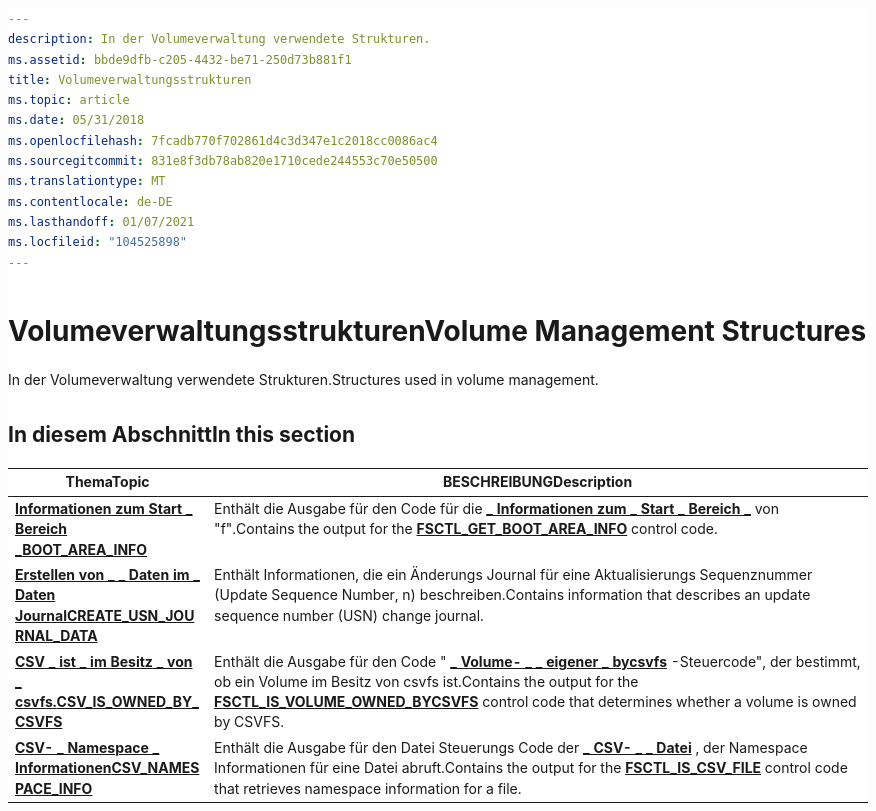 ```yaml
---
description: In der Volumeverwaltung verwendete Strukturen.
ms.assetid: bbde9dfb-c205-4432-be71-250d73b881f1
title: Volumeverwaltungsstrukturen
ms.topic: article
ms.date: 05/31/2018
ms.openlocfilehash: 7fcadb770f702861d4c3d347e1c2018cc0086ac4
ms.sourcegitcommit: 831e8f3db78ab820e1710cede244553c70e50500
ms.translationtype: MT
ms.contentlocale: de-DE
ms.lasthandoff: 01/07/2021
ms.locfileid: "104525898"
---
```

# <a name="volume-management-structures"></a><span data-ttu-id="16ea4-103">Volumeverwaltungsstrukturen</span><span class="sxs-lookup"><span data-stu-id="16ea4-103">Volume Management Structures</span></span>

<span data-ttu-id="16ea4-104">In der Volumeverwaltung verwendete Strukturen.</span><span class="sxs-lookup"><span data-stu-id="16ea4-104">Structures used in volume management.</span></span>

## <a name="in-this-section"></a><span data-ttu-id="16ea4-105">In diesem Abschnitt</span><span class="sxs-lookup"><span data-stu-id="16ea4-105">In this section</span></span>



| <span data-ttu-id="16ea4-106">Thema</span><span class="sxs-lookup"><span data-stu-id="16ea4-106">Topic</span></span>                                                                                                   | <span data-ttu-id="16ea4-107">BESCHREIBUNG</span><span class="sxs-lookup"><span data-stu-id="16ea4-107">Description</span></span>                                                                                                                                                                                                                                                                                                             |
|---------------------------------------------------------------------------------------------------------|-------------------------------------------------------------------------------------------------------------------------------------------------------------------------------------------------------------------------------------------------------------------------------------------------------------------------|
| [<span data-ttu-id="16ea4-108">**Informationen zum Start \_ Bereich \_**</span><span class="sxs-lookup"><span data-stu-id="16ea4-108">**BOOT\_AREA\_INFO**</span></span>](/windows/desktop/api/WinIoCtl/ns-winioctl-boot_area_info)<br/>                                                   | <span data-ttu-id="16ea4-109">Enthält die Ausgabe für den Code für die [**\_ Informationen zum \_ Start \_ Bereich \_**](/windows/win32/api/winioctl/ni-winioctl-fsctl_get_boot_area_info) von "f".</span><span class="sxs-lookup"><span data-stu-id="16ea4-109">Contains the output for the [**FSCTL\_GET\_BOOT\_AREA\_INFO**](/windows/win32/api/winioctl/ni-winioctl-fsctl_get_boot_area_info) control code.</span></span><br/>                                                                                                                                                                                                   |
| [<span data-ttu-id="16ea4-110">**Erstellen von \_ \_ Daten im \_ Daten Journal**</span><span class="sxs-lookup"><span data-stu-id="16ea4-110">**CREATE\_USN\_JOURNAL\_DATA**</span></span>](/windows/desktop/api/WinIoCtl/ns-winioctl-create_usn_journal_data)<br/>                            | <span data-ttu-id="16ea4-111">Enthält Informationen, die ein Änderungs Journal für eine Aktualisierungs Sequenznummer (Update Sequence Number, n) beschreiben.</span><span class="sxs-lookup"><span data-stu-id="16ea4-111">Contains information that describes an update sequence number (USN) change journal.</span></span><br/>                                                                                                                                                                                                                          |
| [<span data-ttu-id="16ea4-112">**CSV \_ ist \_ im Besitz \_ von \_ csvfs.**</span><span class="sxs-lookup"><span data-stu-id="16ea4-112">**CSV\_IS\_OWNED\_BY\_CSVFS**</span></span>](/windows/desktop/api/WinIoCtl/ns-winioctl-csv_is_owned_by_csvfs)<br/>                                   | <span data-ttu-id="16ea4-113">Enthält die Ausgabe für den Code " [**\_ Volume- \_ \_ eigener \_ bycsvfs**](/windows/win32/api/winioctl/ni-winioctl-fsctl_is_volume_owned_bycsvfs) -Steuercode", der bestimmt, ob ein Volume im Besitz von csvfs ist.</span><span class="sxs-lookup"><span data-stu-id="16ea4-113">Contains the output for the [**FSCTL\_IS\_VOLUME\_OWNED\_BYCSVFS**](/windows/win32/api/winioctl/ni-winioctl-fsctl_is_volume_owned_bycsvfs) control code that determines whether a volume is owned by CSVFS.</span></span><br/>                                                                                                                                      |
| [<span data-ttu-id="16ea4-114">**CSV- \_ Namespace \_ Informationen**</span><span class="sxs-lookup"><span data-stu-id="16ea4-114">**CSV\_NAMESPACE\_INFO**</span></span>](/windows/desktop/api/WinIoCtl/ns-winioctl-csv_namespace_info)<br/>                                           | <span data-ttu-id="16ea4-115">Enthält die Ausgabe für den Datei Steuerungs Code der [**\_ CSV- \_ \_ Datei**](/windows/win32/api/winioctl/ni-winioctl-fsctl_is_csv_file) , der Namespace Informationen für eine Datei abruft.</span><span class="sxs-lookup"><span data-stu-id="16ea4-115">Contains the output for the [**FSCTL\_IS\_CSV\_FILE**](/windows/win32/api/winioctl/ni-winioctl-fsctl_is_csv_file) control code that retrieves namespace information for a file.</span></span><br/>                                                                                                                                                                  |